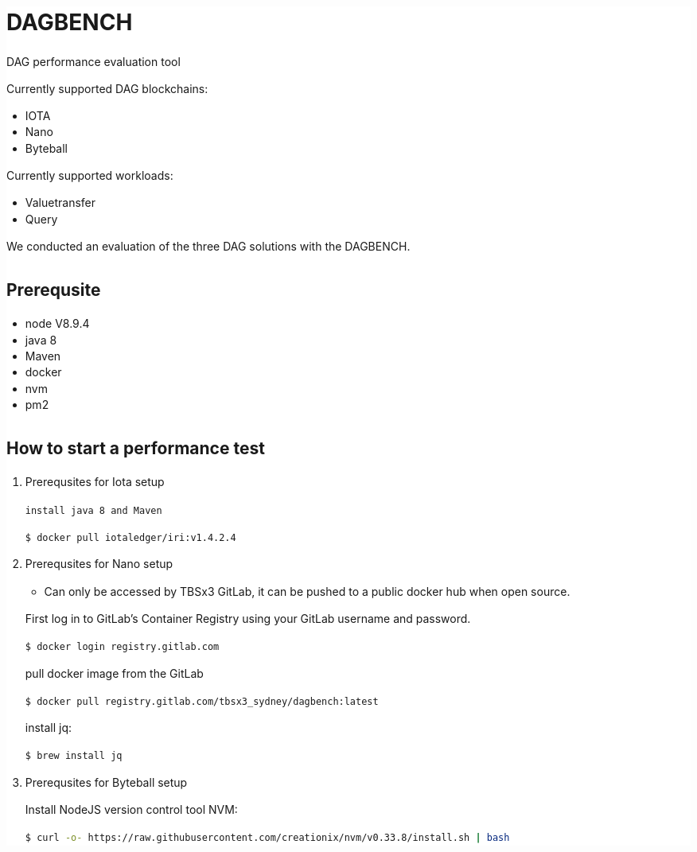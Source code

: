 # DAGBENCH

DAG performance evaluation tool

Currently supported DAG blockchains:

* IOTA
* Nano
* Byteball

Currently supported workloads:

* Valuetransfer
* Query

We conducted an evaluation of the three DAG solutions with the DAGBENCH.
## Prerequsite
* node V8.9.4
* java 8
* Maven
* docker
* nvm
* pm2

## How to start a performance test

1. Prerequsites for Iota setup
   ```
   install java 8 and Maven
   ```
   ```bash
   $ docker pull iotaledger/iri:v1.4.2.4
   ```
2. Prerequsites for Nano setup

   * Can only be accessed by TBSx3 GitLab, it can be pushed to a public docker hub when open source.

   First log in to GitLab’s Container Registry using your GitLab username and password.
   ```bash
   $ docker login registry.gitlab.com
   ```
   pull docker image from the GitLab
   ```bash
   $ docker pull registry.gitlab.com/tbsx3_sydney/dagbench:latest
   ```
   install jq:
   ```bash
   $ brew install jq
   ```
3. Prerequsites for Byteball setup

   Install NodeJS version control tool NVM:

   ```bash
   $ curl -o- https://raw.githubusercontent.com/creationix/nvm/v0.33.8/install.sh | bash
   ```
